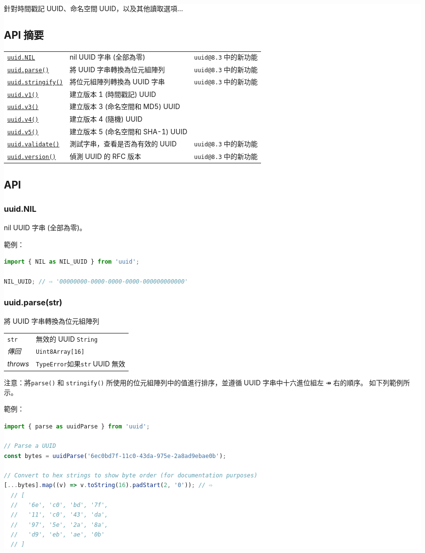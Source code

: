 針對時間戳記 UUID、命名空間 UUID，以及其他讀取選項...

## <a name="api-summary"></a>API 摘要

|  |  |  |
| --- | --- | --- |
| [`uuid.NIL`](#uuidnil) | nil UUID 字串 (全部為零) | `uuid@8.3` 中的新功能 |
| [`uuid.parse()`](#uuidparsestr) | 將 UUID 字串轉換為位元組陣列 | `uuid@8.3` 中的新功能 |
| [`uuid.stringify()`](#uuidstringifyarr-offset) | 將位元組陣列轉換為 UUID 字串 | `uuid@8.3` 中的新功能 |
| [`uuid.v1()`](#uuidv1options-buffer-offset) | 建立版本 1 (時間戳記) UUID |  |
| [`uuid.v3()`](#uuidv3name-namespace-buffer-offset) | 建立版本 3 (命名空間和 MD5) UUID |  |
| [`uuid.v4()`](#uuidv4options-buffer-offset) | 建立版本 4 (隨機) UUID |  |
| [`uuid.v5()`](#uuidv5name-namespace-buffer-offset) | 建立版本 5 (命名空間和 SHA-1) UUID |  |
| [`uuid.validate()`](#uuidvalidatestr) | 測試字串，查看是否為有效的 UUID | `uuid@8.3` 中的新功能 |
| [`uuid.version()`](#uuidversionstr) | 偵測 UUID 的 RFC 版本 | `uuid@8.3` 中的新功能 |

## <a name="api"></a>API

### <a name="uuidnil"></a>uuid.NIL

nil UUID 字串 (全部為零)。

範例：

```javascript
import { NIL as NIL_UUID } from 'uuid';

NIL_UUID; // ⇨ '00000000-0000-0000-0000-000000000000'
```

### <a name="uuidparsestr"></a>uuid.parse(str)

將 UUID 字串轉換為位元組陣列

|           |                                          |
| --------- | ---------------------------------------- |
| `str`     | 無效的 UUID `String`                    |
| _傳回_ | `Uint8Array[16]`                         |
| _throws_  | `TypeError`如果`str` UUID 無效 |

注意：將`parse()` 和 `stringify()` 所使用的位元組陣列中的值進行排序，並遵循 UUID 字串中十六進位組左 &Rarr; 右的順序。 如下列範例所示。

範例：

```javascript
import { parse as uuidParse } from 'uuid';

// Parse a UUID
const bytes = uuidParse('6ec0bd7f-11c0-43da-975e-2a8ad9ebae0b');

// Convert to hex strings to show byte order (for documentation purposes)
[...bytes].map((v) => v.toString(16).padStart(2, '0')); // ⇨ 
  // [
  //   '6e', 'c0', 'bd', '7f',
  //   '11', 'c0', '43', 'da',
  //   '97', '5e', '2a', '8a',
  //   'd9', 'eb', 'ae', '0b'
  // ]
```